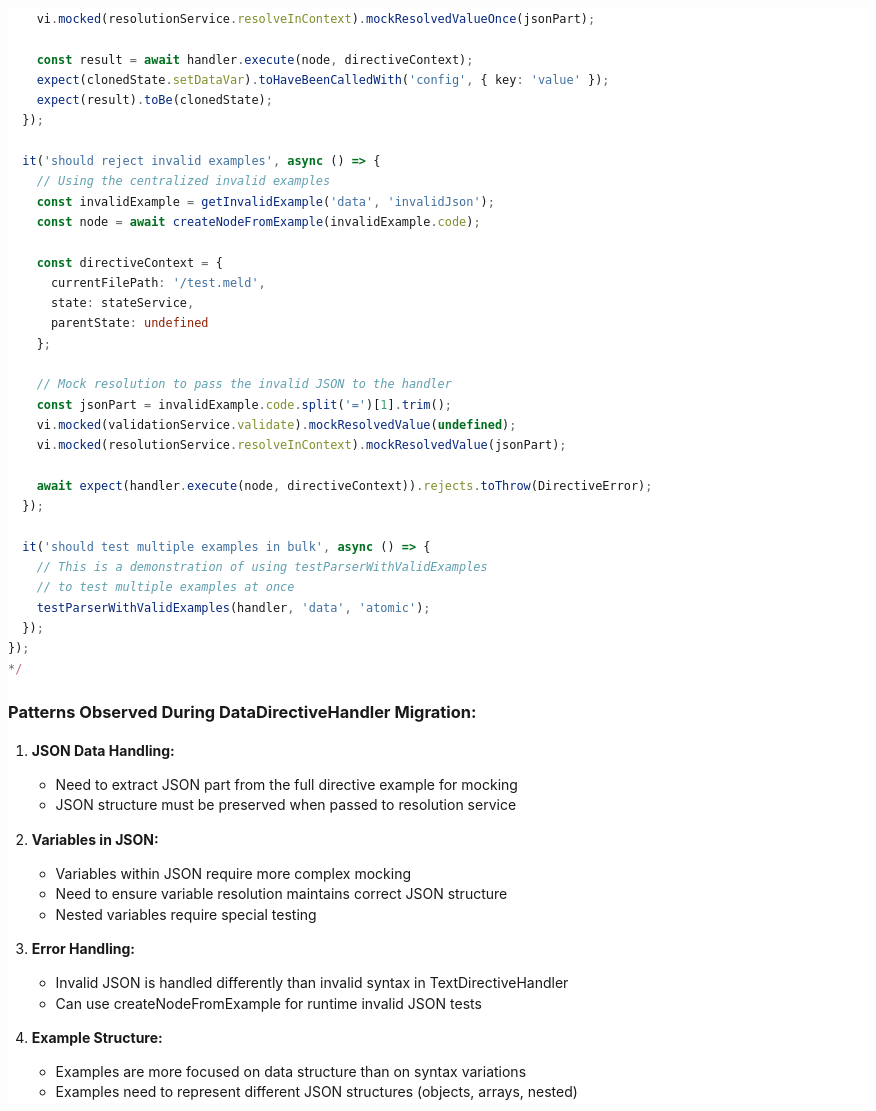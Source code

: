 ```typescript
    vi.mocked(resolutionService.resolveInContext).mockResolvedValueOnce(jsonPart);

    const result = await handler.execute(node, directiveContext);
    expect(clonedState.setDataVar).toHaveBeenCalledWith('config', { key: 'value' });
    expect(result).toBe(clonedState);
  });

  it('should reject invalid examples', async () => {
    // Using the centralized invalid examples
    const invalidExample = getInvalidExample('data', 'invalidJson');
    const node = await createNodeFromExample(invalidExample.code);

    const directiveContext = {
      currentFilePath: '/test.meld',
      state: stateService,
      parentState: undefined
    };

    // Mock resolution to pass the invalid JSON to the handler
    const jsonPart = invalidExample.code.split('=')[1].trim();
    vi.mocked(validationService.validate).mockResolvedValue(undefined);
    vi.mocked(resolutionService.resolveInContext).mockResolvedValue(jsonPart);

    await expect(handler.execute(node, directiveContext)).rejects.toThrow(DirectiveError);
  });

  it('should test multiple examples in bulk', async () => {
    // This is a demonstration of using testParserWithValidExamples
    // to test multiple examples at once
    testParserWithValidExamples(handler, 'data', 'atomic');
  });
});
*/
```

### Patterns Observed During DataDirectiveHandler Migration:

1. **JSON Data Handling:**
   - Need to extract JSON part from the full directive example for mocking
   - JSON structure must be preserved when passed to resolution service

2. **Variables in JSON:**
   - Variables within JSON require more complex mocking
   - Need to ensure variable resolution maintains correct JSON structure
   - Nested variables require special testing

3. **Error Handling:**
   - Invalid JSON is handled differently than invalid syntax in TextDirectiveHandler
   - Can use createNodeFromExample for runtime invalid JSON tests

4. **Example Structure:**
   - Examples are more focused on data structure than on syntax variations
   - Examples need to represent different JSON structures (objects, arrays, nested)
